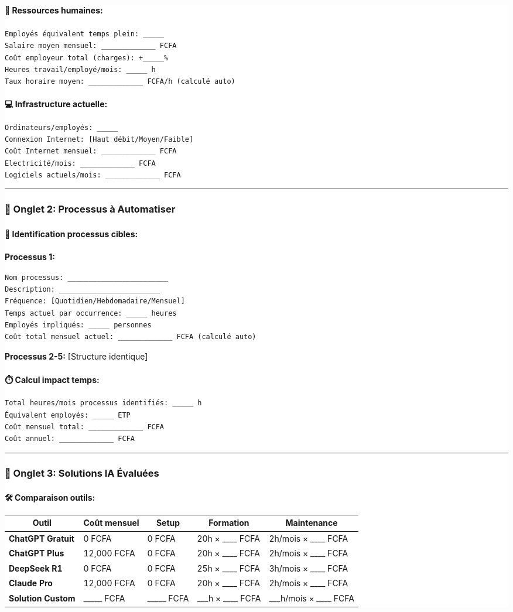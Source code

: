 #### **👥 Ressources humaines:**
```
Employés équivalent temps plein: _____
Salaire moyen mensuel: _____________ FCFA
Coût employeur total (charges): +_____%
Heures travail/employé/mois: _____ h
Taux horaire moyen: _____________ FCFA/h (calculé auto)
```

#### **💻 Infrastructure actuelle:**
```
Ordinateurs/employés: _____
Connexion Internet: [Haut débit/Moyen/Faible]
Coût Internet mensuel: _____________ FCFA
Electricité/mois: _____________ FCFA
Logiciels actuels/mois: _____________ FCFA
```

---

### **📑 Onglet 2: Processus à Automatiser**

#### **🎯 Identification processus cibles:**

**Processus 1:**
```
Nom processus: ________________________
Description: ________________________
Fréquence: [Quotidien/Hebdomadaire/Mensuel]
Temps actuel par occurrence: _____ heures
Employés impliqués: _____ personnes
Coût total mensuel actuel: _____________ FCFA (calculé auto)
```

**Processus 2-5:** [Structure identique]

#### **⏱️ Calcul impact temps:**
```
Total heures/mois processus identifiés: _____ h
Équivalent employés: _____ ETP
Coût mensuel total: _____________ FCFA
Coût annuel: _____________ FCFA
```

---

### **📑 Onglet 3: Solutions IA Évaluées**

#### **🛠️ Comparaison outils:**

| **Outil** | **Coût mensuel** | **Setup** | **Formation** | **Maintenance** |
|-----------|------------------|-----------|---------------|-----------------|
| **ChatGPT Gratuit** | 0 FCFA | 0 FCFA | 20h × ____ FCFA | 2h/mois × ____ FCFA |
| **ChatGPT Plus** | 12,000 FCFA | 0 FCFA | 20h × ____ FCFA | 2h/mois × ____ FCFA |
| **DeepSeek R1** | 0 FCFA | 0 FCFA | 25h × ____ FCFA | 3h/mois × ____ FCFA |
| **Claude Pro** | 12,000 FCFA | 0 FCFA | 20h × ____ FCFA | 2h/mois × ____ FCFA |
| **Solution Custom** | _____ FCFA | _____ FCFA | ___h × ____ FCFA | ___h/mois × ____ FCFA |
